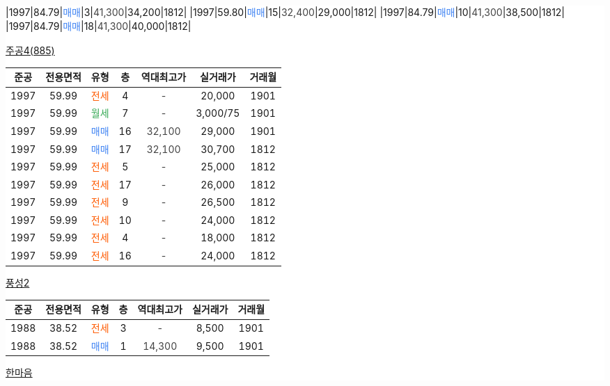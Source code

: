 |1997|84.79|<span style="color:#4285f3">매매</span>|3|<span style="color:#444444">41,300</span>|34,200|1812|
|1997|59.80|<span style="color:#4285f3">매매</span>|15|<span style="color:#444444">32,400</span>|29,000|1812|
|1997|84.79|<span style="color:#4285f3">매매</span>|10|<span style="color:#444444">41,300</span>|38,500|1812|
|1997|84.79|<span style="color:#4285f3">매매</span>|18|<span style="color:#444444">41,300</span>|40,000|1812|


<script async src="//pagead2.googlesyndication.com/pagead/js/adsbygoogle.js"></script>

<ins class="adsbygoogle"
     style="display:block"
     data-ad-client="ca-pub-2446590836940007"
     data-ad-slot="1659523306"
     data-ad-format="auto"
     data-full-width-responsive="true"></ins>
<script>
(adsbygoogle = window.adsbygoogle || []).push({});
</script>


[주공4(885)](https://search.naver.com/search.naver?query=%EA%B2%BD%EA%B8%B0%EB%8F%84+%EA%B5%B0%ED%8F%AC%EC%8B%9C+%EB%8B%B9%EB%8F%99+%EC%A3%BC%EA%B3%B54%28885%29)

|준공|전용면적|유형|층|역대최고가|실거래가|거래월|
|:---:|:---:|:---:|:---:|:---:|:---:|:---:|
|1997|59.99|<span style="color:#ff5a00">전세</span>|4|<span style="color:#444444">-</span>|20,000|1901|
|1997|59.99|<span style="color:#34a853">월세</span>|7|<span style="color:#444444">-</span>|3,000/75|1901|
|1997|59.99|<span style="color:#4285f3">매매</span>|16|<span style="color:#444444">32,100</span>|29,000|1901|
|1997|59.99|<span style="color:#4285f3">매매</span>|17|<span style="color:#444444">32,100</span>|30,700|1812|
|1997|59.99|<span style="color:#ff5a00">전세</span>|5|<span style="color:#444444">-</span>|25,000|1812|
|1997|59.99|<span style="color:#ff5a00">전세</span>|17|<span style="color:#444444">-</span>|26,000|1812|
|1997|59.99|<span style="color:#ff5a00">전세</span>|9|<span style="color:#444444">-</span>|26,500|1812|
|1997|59.99|<span style="color:#ff5a00">전세</span>|10|<span style="color:#444444">-</span>|24,000|1812|
|1997|59.99|<span style="color:#ff5a00">전세</span>|4|<span style="color:#444444">-</span>|18,000|1812|
|1997|59.99|<span style="color:#ff5a00">전세</span>|16|<span style="color:#444444">-</span>|24,000|1812|

[풍성2](https://search.naver.com/search.naver?query=%EA%B2%BD%EA%B8%B0%EB%8F%84+%EA%B5%B0%ED%8F%AC%EC%8B%9C+%EB%8B%B9%EB%8F%99+%ED%92%8D%EC%84%B12)

|준공|전용면적|유형|층|역대최고가|실거래가|거래월|
|:---:|:---:|:---:|:---:|:---:|:---:|:---:|
|1988|38.52|<span style="color:#ff5a00">전세</span>|3|<span style="color:#444444">-</span>|8,500|1901|
|1988|38.52|<span style="color:#4285f3">매매</span>|1|<span style="color:#444444">14,300</span>|9,500|1901|

[한마음](https://search.naver.com/search.naver?query=%EA%B2%BD%EA%B8%B0%EB%8F%84+%EA%B5%B0%ED%8F%AC%EC%8B%9C+%EB%8B%B9%EB%8F%99+%ED%95%9C%EB%A7%88%EC%9D%8C)
